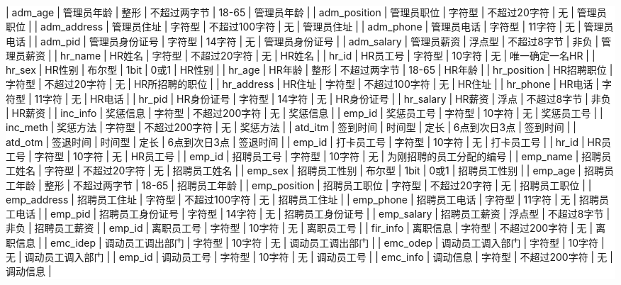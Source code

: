 | adm_age      | 管理员年龄       | 整形     | 不超过两字节  | 18-65        | 管理员年龄               |
| adm_position | 管理员职位       | 字符型   | 不超过20字符  | 无           | 管理员职位               |
| adm_address  | 管理员住址       | 字符型   | 不超过100字符 | 无           | 管理员住址               |
| adm_phone    | 管理员电话       | 字符型   | 11字符        | 无           | 管理员电话               |
| adm_pid      | 管理员身份证号   | 字符型   | 14字符        | 无           | 管理员身份证号           |
| adm_salary   | 管理员薪资       | 浮点型   | 不超过8字节   | 非负         | 管理员薪资               |
| hr_name      | HR姓名           | 字符型   | 不超过20字符  | 无           | HR姓名                   |
| hr_id        | HR员工号         | 字符型   | 10字符        | 无           | 唯一确定一名HR           |
| hr_sex       | HR性别           | 布尔型   | 1bit          | 0或1         | HR性别                   |
| hr_age       | HR年龄           | 整形     | 不超过两字节  | 18-65        | HR年龄                   |
| hr_position  | HR招聘职位       | 字符型   | 不超过20字符  | 无           | HR所招聘的职位           |
| hr_address   | HR住址           | 字符型   | 不超过100字符 | 无           | HR住址                   |
| hr_phone     | HR电话           | 字符型   | 11字符        | 无           | HR电话                   |
| hr_pid       | HR身份证号       | 字符型   | 14字符        | 无           | HR身份证号               |
| hr_salary    | HR薪资           | 浮点     | 不超过8字节   | 非负         | HR薪资                   |
| inc_info     | 奖惩信息         | 字符型   | 不超过200字符 | 无           | 奖惩信息                 |
| emp_id       | 奖惩员工号       | 字符型   | 10字符        | 无           | 奖惩员工号               |
| inc_meth     | 奖惩方法         | 字符型   | 不超过200字符 | 无           | 奖惩方法                 |
| atd_itm      | 签到时间         | 时间型   | 定长          | 6点到次日3点 | 签到时间                 |
| atd_otm      | 签退时间         | 时间型   | 定长          | 6点到次日3点 | 签退时间                 |
| emp_id       | 打卡员工号       | 字符型   | 10字符        | 无           | 打卡员工号               |
| hr_id        | HR员工号         | 字符型   | 10字符        | 无           | HR员工号                 |
| emp_id       | 招聘员工号       | 字符型   | 10字符        | 无           | 为刚招聘的员工分配的编号 |
| emp_name     | 招聘员工姓名     | 字符型   | 不超过20字符  | 无           | 招聘员工姓名             |
| emp_sex      | 招聘员工性别     | 布尔型   | 1bit          | 0或1         | 招聘员工性别             |
| emp_age      | 招聘员工年龄     | 整形     | 不超过两字节  | 18-65        | 招聘员工年龄             |
| emp_position | 招聘员工职位     | 字符型   | 不超过20字符  | 无           | 招聘员工职位             |
| emp_address  | 招聘员工住址     | 字符型   | 不超过100字符 | 无           | 招聘员工住址             |
| emp_phone    | 招聘员工电话     | 字符型   | 11字符        | 无           | 招聘员工电话             |
| emp_pid      | 招聘员工身份证号 | 字符型   | 14字符        | 无           | 招聘员工身份证号         |
| emp_salary   | 招聘员工薪资     | 浮点型   | 不超过8字节   | 非负         | 招聘员工薪资             |
| emp_id       | 离职员工号       | 字符型   | 10字符        | 无           | 离职员工号               |
| fir_info     | 离职信息         | 字符型   | 不超过200字符 | 无           | 离职信息                 |
| emc_idep     | 调动员工调出部门 | 字符型   | 10字符        | 无           | 调动员工调出部门         |
| emc_odep     | 调动员工调入部门 | 字符型   | 10字符        | 无           | 调动员工调入部门         |
| emp_id       | 调动员工号       | 字符型   | 10字符        | 无           | 调动员工号               |
| emc_info     | 调动信息         | 字符型   | 不超过200字符 | 无           | 调动信息                 |